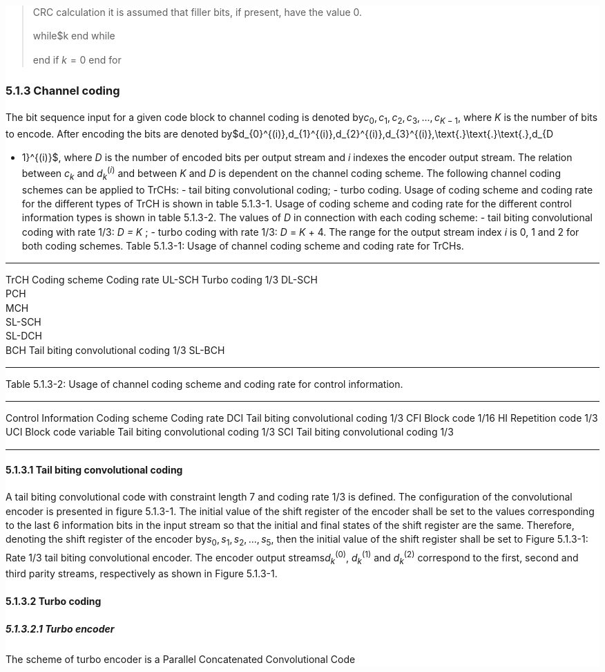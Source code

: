 > CRC calculation it is assumed that filler bits, if present, have the value
> 0.
>
> while$k 
> end while
>
> end if
$k = 0$
end for
### 5.1.3 Channel coding
The bit sequence input for a given code block to channel coding is denoted
by$c_{0},c_{1},c_{2},c_{3},\text{.}\text{.}\text{.},c_{K - 1}$, where _K_ is
the number of bits to encode. After encoding the bits are denoted
by$d_{0}^{(i)},d_{1}^{(i)},d_{2}^{(i)},d_{3}^{(i)},\text{.}\text{.}\text{.},d_{D
- 1}^{(i)}$, where _D_ is the number of encoded bits per output stream and _i_
indexes the encoder output stream. The relation between $c_{k}$ and
$d_{k}^{(i)}$ and between _K_ and _D_ is dependent on the channel coding
scheme.
The following channel coding schemes can be applied to TrCHs:
\- tail biting convolutional coding;
\- turbo coding.
Usage of coding scheme and coding rate for the different types of TrCH is
shown in table 5.1.3-1. Usage of coding scheme and coding rate for the
different control information types is shown in table 5.1.3-2.
The values of _D_ in connection with each coding scheme:
\- tail biting convolutional coding with rate 1/3: _D = K_ ;
\- turbo coding with rate 1/3: _D_ = _K_ \+ 4.
The range for the output stream index _i_ is 0, 1 and 2 for both coding
schemes.
Table 5.1.3-1: Usage of channel coding scheme and coding rate for TrCHs.
* * *
TrCH Coding scheme Coding rate UL-SCH Turbo coding 1/3 DL-SCH  
PCH  
MCH  
SL-SCH  
SL-DCH  
BCH Tail biting convolutional coding 1/3 SL-BCH
* * *
Table 5.1.3-2: Usage of channel coding scheme and coding rate for control
information.
* * *
Control Information Coding scheme Coding rate DCI Tail biting convolutional
coding 1/3 CFI Block code 1/16 HI Repetition code 1/3 UCI Block code variable
Tail biting convolutional coding 1/3 SCI Tail biting convolutional coding 1/3
* * *
#### 5.1.3.1 Tail biting convolutional coding
A tail biting convolutional code with constraint length 7 and coding rate 1/3
is defined.
The configuration of the convolutional encoder is presented in figure 5.1.3-1.
The initial value of the shift register of the encoder shall be set to the
values corresponding to the last 6 information bits in the input stream so
that the initial and final states of the shift register are the same.
Therefore, denoting the shift register of the encoder
by$s_{0},s_{1},s_{2},\text{.}\text{.}\text{.},s_{5}$, then the initial value
of the shift register shall be set to
Figure 5.1.3-1: Rate 1/3 tail biting convolutional encoder.
The encoder output streams$d_{k}^{(0)}$, $d_{k}^{(1)}$ and $d_{k}^{(2)}$
correspond to the first, second and third parity streams, respectively as
shown in Figure 5.1.3-1.
#### 5.1.3.2 Turbo coding
##### 5.1.3.2.1 Turbo encoder
The scheme of turbo encoder is a Parallel Concatenated Convolutional Code
